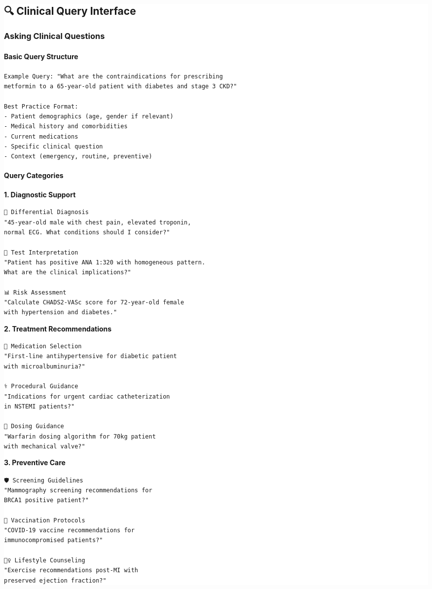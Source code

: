 ```
```

## 🔍 Clinical Query Interface

### Asking Clinical Questions

#### Basic Query Structure
```
Example Query: "What are the contraindications for prescribing 
metformin to a 65-year-old patient with diabetes and stage 3 CKD?"

Best Practice Format:
- Patient demographics (age, gender if relevant)
- Medical history and comorbidities
- Current medications
- Specific clinical question
- Context (emergency, routine, preventive)
```

#### Query Categories

**1. Diagnostic Support**
```
🔬 Differential Diagnosis
"45-year-old male with chest pain, elevated troponin, 
normal ECG. What conditions should I consider?"

🧪 Test Interpretation
"Patient has positive ANA 1:320 with homogeneous pattern. 
What are the clinical implications?"

📊 Risk Assessment
"Calculate CHADS2-VASc score for 72-year-old female 
with hypertension and diabetes."
```

**2. Treatment Recommendations**
```
💊 Medication Selection
"First-line antihypertensive for diabetic patient 
with microalbuminuria?"

⚕️ Procedural Guidance
"Indications for urgent cardiac catheterization 
in NSTEMI patients?"

🎯 Dosing Guidance
"Warfarin dosing algorithm for 70kg patient 
with mechanical valve?"
```

**3. Preventive Care**
```
🛡️ Screening Guidelines
"Mammography screening recommendations for 
BRCA1 positive patient?"

💉 Vaccination Protocols
"COVID-19 vaccine recommendations for 
immunocompromised patients?"

🏃‍♀️ Lifestyle Counseling
"Exercise recommendations post-MI with 
preserved ejection fraction?"
```
